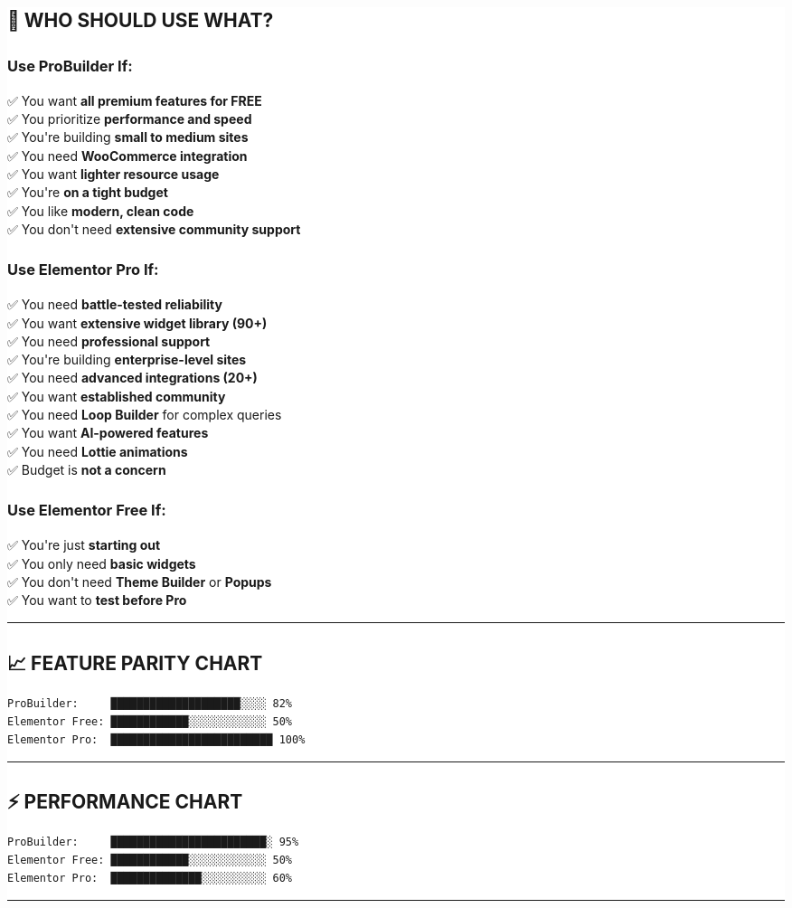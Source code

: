 ## 🎯 WHO SHOULD USE WHAT?

### Use ProBuilder If:
✅ You want **all premium features for FREE**  
✅ You prioritize **performance and speed**  
✅ You're building **small to medium sites**  
✅ You need **WooCommerce integration**  
✅ You want **lighter resource usage**  
✅ You're **on a tight budget**  
✅ You like **modern, clean code**  
✅ You don't need **extensive community support**  

### Use Elementor Pro If:
✅ You need **battle-tested reliability**  
✅ You want **extensive widget library (90+)**  
✅ You need **professional support**  
✅ You're building **enterprise-level sites**  
✅ You need **advanced integrations (20+)**  
✅ You want **established community**  
✅ You need **Loop Builder** for complex queries  
✅ You want **AI-powered features**  
✅ You need **Lottie animations**  
✅ Budget is **not a concern**  

### Use Elementor Free If:
✅ You're just **starting out**  
✅ You only need **basic widgets**  
✅ You don't need **Theme Builder** or **Popups**  
✅ You want to **test before Pro**  

---

## 📈 FEATURE PARITY CHART

```
ProBuilder:     ████████████████████░░░░ 82%
Elementor Free: ████████████░░░░░░░░░░░░ 50%
Elementor Pro:  █████████████████████████ 100%
```

---

## ⚡ PERFORMANCE CHART

```
ProBuilder:     ████████████████████████░ 95%
Elementor Free: ████████████░░░░░░░░░░░░ 50%
Elementor Pro:  ██████████████░░░░░░░░░░ 60%
```

---
